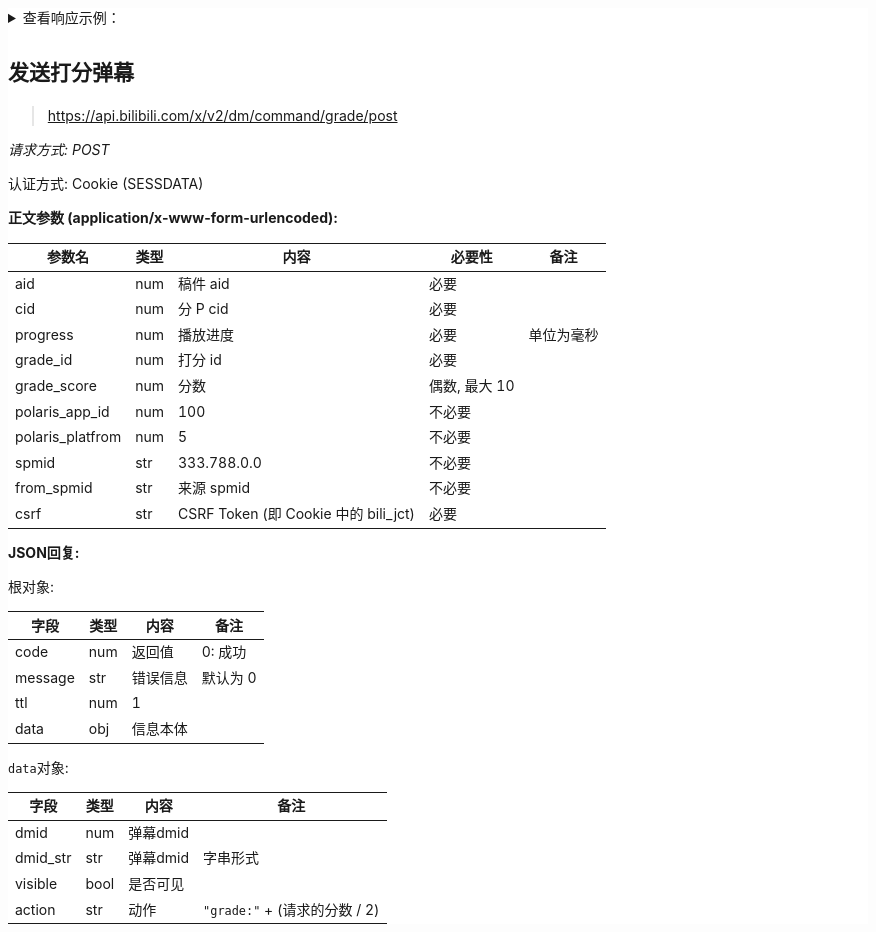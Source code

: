 <details><summary>查看响应示例：</summary></details>

## 发送打分弹幕

> https://api.bilibili.com/x/v2/dm/command/grade/post

*请求方式: POST*

认证方式: Cookie (SESSDATA)



**正文参数 (application/x-www-form-urlencoded):**

| 参数名 | 类型 | 内容 | 必要性 | 备注 |
| ------ | ---- | ---- | ------ | ---- |
| aid | num | 稿件 aid | 必要 | |
| cid | num | 分 P cid | 必要 | |
| progress | num | 播放进度 | 必要 | 单位为毫秒 |
| grade_id | num | 打分 id | 必要 | |
| grade_score | num | 分数 | 偶数, 最大 10 |
| polaris_app_id | num | 100 | 不必要 |
| polaris_platfrom | num | 5 | 不必要 | |
| spmid | str | 333.788.0.0 | 不必要 | |
| from_spmid | str | 来源 spmid | 不必要 | |
| csrf | str | CSRF Token (即 Cookie 中的 bili_jct) | 必要 | |

**JSON回复:**

根对象:

| 字段 | 类型 | 内容 | 备注 |
| ---- | ---- | ---- | ---- |
| code | num | 返回值 | 0: 成功 |
| message | str | 错误信息 | 默认为 0 |
| ttl | num | 1 | |
| data | obj | 信息本体 | |

`data`对象:

| 字段 | 类型 | 内容 | 备注 |
| ---- | ---- | ---- | ---- |
| dmid | num | 弹幕dmid | |
| dmid_str | str | 弹幕dmid | 字串形式 |
| visible | bool | 是否可见 | |
| action | str | 动作 | `"grade:"` + (请求的分数 / 2) |
